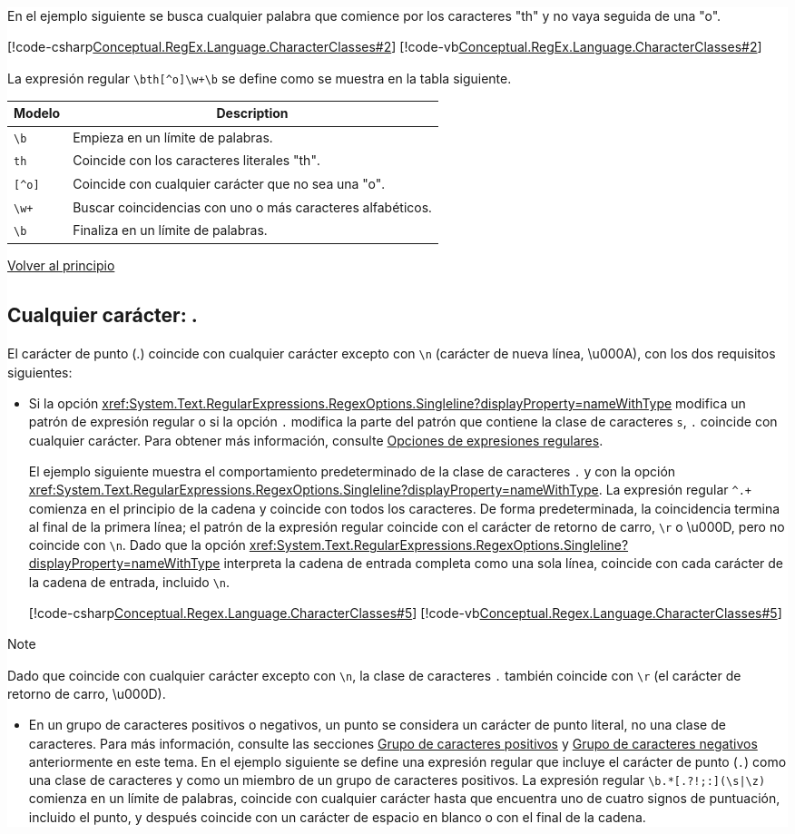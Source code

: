  En el ejemplo siguiente se busca cualquier palabra que comience por los caracteres "th" y no vaya seguida de una "o".  
  
 [!code-csharp[Conceptual.RegEx.Language.CharacterClasses#2](../../../samples/snippets/csharp/VS_Snippets_CLR/conceptual.regex.language.characterclasses/cs/negativecharclasses.cs#2)]
 [!code-vb[Conceptual.RegEx.Language.CharacterClasses#2](../../../samples/snippets/visualbasic/VS_Snippets_CLR/conceptual.regex.language.characterclasses/vb/negativecharclasses.vb#2)]  
  
 La expresión regular `\bth[^o]\w+\b` se define como se muestra en la tabla siguiente.  
  
|Modelo|Description|  
|-------------|-----------------|  
|`\b`|Empieza en un límite de palabras.|  
|`th`|Coincide con los caracteres literales "th".|  
|`[^o]`|Coincide con cualquier carácter que no sea una "o".|  
|`\w+`|Buscar coincidencias con uno o más caracteres alfabéticos.|  
|`\b`|Finaliza en un límite de palabras.|  
  
 [Volver al principio](#Top)  
  
<a name="AnyCharacter"></a>   
## <a name="any-character-"></a>Cualquier carácter: .  
 El carácter de punto (.) coincide con cualquier carácter excepto con `\n` (carácter de nueva línea, \u000A), con los dos requisitos siguientes:  
  
-   Si la opción <xref:System.Text.RegularExpressions.RegexOptions.Singleline?displayProperty=nameWithType> modifica un patrón de expresión regular o si la opción `.` modifica la parte del patrón que contiene la clase de caracteres `s`, `.` coincide con cualquier carácter. Para obtener más información, consulte [Opciones de expresiones regulares](../../../docs/standard/base-types/regular-expression-options.md).  
  
     El ejemplo siguiente muestra el comportamiento predeterminado de la clase de caracteres `.` y con la opción <xref:System.Text.RegularExpressions.RegexOptions.Singleline?displayProperty=nameWithType>. La expresión regular `^.+` comienza en el principio de la cadena y coincide con todos los caracteres. De forma predeterminada, la coincidencia termina al final de la primera línea; el patrón de la expresión regular coincide con el carácter de retorno de carro, `\r` o \u000D, pero no coincide con `\n`. Dado que la opción <xref:System.Text.RegularExpressions.RegexOptions.Singleline?displayProperty=nameWithType> interpreta la cadena de entrada completa como una sola línea, coincide con cada carácter de la cadena de entrada, incluido `\n`.  
  
     [!code-csharp[Conceptual.Regex.Language.CharacterClasses#5](../../../samples/snippets/csharp/VS_Snippets_CLR/conceptual.regex.language.characterclasses/cs/any2.cs#5)]
     [!code-vb[Conceptual.Regex.Language.CharacterClasses#5](../../../samples/snippets/visualbasic/VS_Snippets_CLR/conceptual.regex.language.characterclasses/vb/any2.vb#5)]  
  
> [!NOTE]
>  Dado que coincide con cualquier carácter excepto con `\n`, la clase de caracteres `.` también coincide con `\r` (el carácter de retorno de carro, \u000D).  
  
-   En un grupo de caracteres positivos o negativos, un punto se considera un carácter de punto literal, no una clase de caracteres. Para más información, consulte las secciones [Grupo de caracteres positivos](#PositiveGroup) y [Grupo de caracteres negativos](#NegativeGroup) anteriormente en este tema. En el ejemplo siguiente se define una expresión regular que incluye el carácter de punto (`.`) como una clase de caracteres y como un miembro de un grupo de caracteres positivos. La expresión regular `\b.*[.?!;:](\s|\z)` comienza en un límite de palabras, coincide con cualquier carácter hasta que encuentra uno de cuatro signos de puntuación, incluido el punto, y después coincide con un carácter de espacio en blanco o con el final de la cadena.  
  